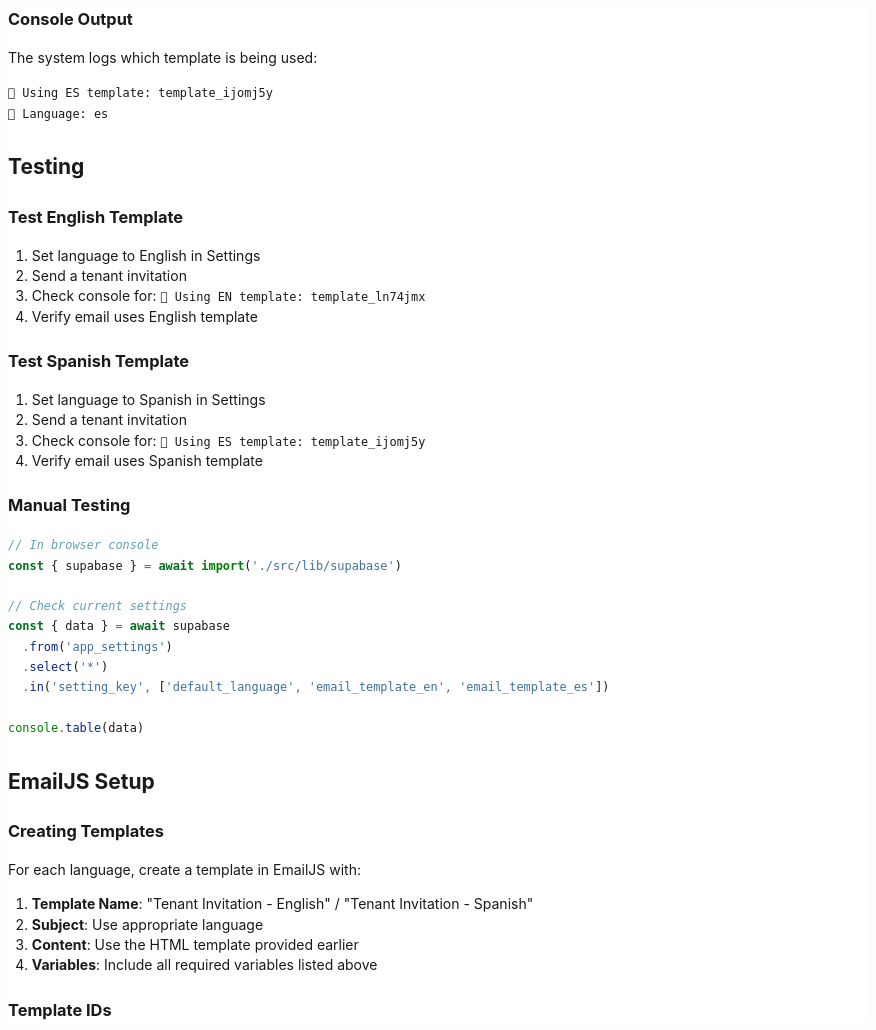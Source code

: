 ### Console Output

The system logs which template is being used:

```
📧 Using ES template: template_ijomj5y
📧 Language: es
```

## Testing

### Test English Template

1. Set language to English in Settings
2. Send a tenant invitation
3. Check console for: `📧 Using EN template: template_ln74jmx`
4. Verify email uses English template

### Test Spanish Template

1. Set language to Spanish in Settings
2. Send a tenant invitation
3. Check console for: `📧 Using ES template: template_ijomj5y`
4. Verify email uses Spanish template

### Manual Testing

```javascript
// In browser console
const { supabase } = await import('./src/lib/supabase')

// Check current settings
const { data } = await supabase
  .from('app_settings')
  .select('*')
  .in('setting_key', ['default_language', 'email_template_en', 'email_template_es'])

console.table(data)
```

## EmailJS Setup

### Creating Templates

For each language, create a template in EmailJS with:

1. **Template Name**: "Tenant Invitation - English" / "Tenant Invitation - Spanish"
2. **Subject**: Use appropriate language
3. **Content**: Use the HTML template provided earlier
4. **Variables**: Include all required variables listed above

### Template IDs
